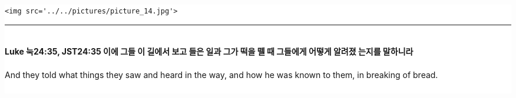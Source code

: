     <img src='../../pictures/picture_14.jpg'>
  </div>
</div>

---

<div class="columns">
  <div class="scriptures">
    <br>
    <div class="scripture">
      <b>Luke 눅24:35, JST24:35 이에 그들 이 길에서 보고 들은 일과 그가 떡을 뗄 때 그들에게 어떻게 알려졌 는지를 말하니라 
      </b>
    </div>
    <br>
    <div class="scripture">And they told what things they saw and heard in the way, and how he was known to them, in breaking of bread. 
    </div>
    <br>
    <div class="scripture">